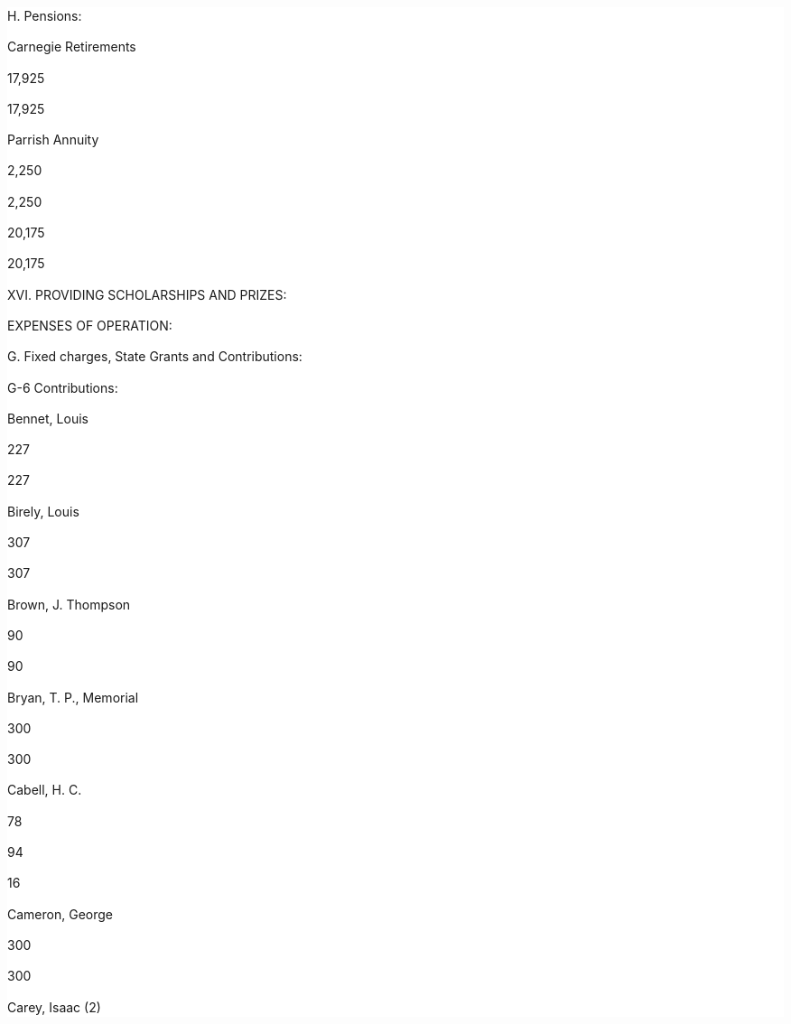 H. Pensions:

Carnegie Retirements

17,925

17,925

Parrish Annuity

2,250

2,250

20,175

20,175

XVI. PROVIDING SCHOLARSHIPS AND PRIZES:

EXPENSES OF OPERATION:

G. Fixed charges, State Grants and Contributions:

G-6 Contributions:

Bennet, Louis

227

227

Birely, Louis

307

307

Brown, J. Thompson

90

90

Bryan, T. P., Memorial

300

300

Cabell, H. C.

78

94

16

Cameron, George

300

300

Carey, Isaac (2)
